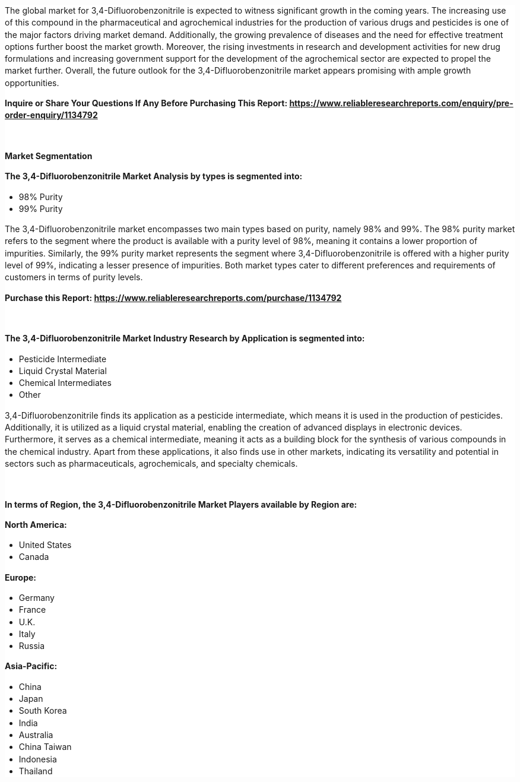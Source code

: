 <p><p>The global market for 3,4-Difluorobenzonitrile is expected to witness significant growth in the coming years. The increasing use of this compound in the pharmaceutical and agrochemical industries for the production of various drugs and pesticides is one of the major factors driving market demand. Additionally, the growing prevalence of diseases and the need for effective treatment options further boost the market growth. Moreover, the rising investments in research and development activities for new drug formulations and increasing government support for the development of the agrochemical sector are expected to propel the market further. Overall, the future outlook for the 3,4-Difluorobenzonitrile market appears promising with ample growth opportunities.</p></p>
<p><strong>Inquire or Share Your Questions If Any Before Purchasing This Report: <a href="https://www.reliableresearchreports.com/enquiry/pre-order-enquiry/1134792">https://www.reliableresearchreports.com/enquiry/pre-order-enquiry/1134792</a></strong></p>
<p>&nbsp;</p>
<p><strong>Market Segmentation</strong></p>
<p><strong>The 3,4-Difluorobenzonitrile Market Analysis by types is segmented into:</strong></p>
<p><ul><li>98% Purity</li><li>99% Purity</li></ul></p>
<p><p>The 3,4-Difluorobenzonitrile market encompasses two main types based on purity, namely 98% and 99%. The 98% purity market refers to the segment where the product is available with a purity level of 98%, meaning it contains a lower proportion of impurities. Similarly, the 99% purity market represents the segment where 3,4-Difluorobenzonitrile is offered with a higher purity level of 99%, indicating a lesser presence of impurities. Both market types cater to different preferences and requirements of customers in terms of purity levels.</p></p>
<p><strong>Purchase this Report:&nbsp;<a href="https://www.reliableresearchreports.com/purchase/1134792">https://www.reliableresearchreports.com/purchase/1134792</a></strong></p>
<p>&nbsp;</p>
<p><strong>The 3,4-Difluorobenzonitrile Market Industry Research by Application is segmented into:</strong></p>
<p><ul><li>Pesticide Intermediate</li><li>Liquid Crystal Material</li><li>Chemical Intermediates</li><li>Other</li></ul></p>
<p><p>3,4-Difluorobenzonitrile finds its application as a pesticide intermediate, which means it is used in the production of pesticides. Additionally, it is utilized as a liquid crystal material, enabling the creation of advanced displays in electronic devices. Furthermore, it serves as a chemical intermediate, meaning it acts as a building block for the synthesis of various compounds in the chemical industry. Apart from these applications, it also finds use in other markets, indicating its versatility and potential in sectors such as pharmaceuticals, agrochemicals, and specialty chemicals.</p></p>
<p>&nbsp;</p>
<p><strong>In terms of Region, the 3,4-Difluorobenzonitrile Market Players available by Region are:</strong></p>
<p>
    <p> <strong> North America: </strong>
        <ul>
            <li>United States</li>
            <li>Canada</li>
        </ul>
        </p> 
    <p> <strong> Europe: </strong>
        <ul>
            <li>Germany</li>
            <li>France</li>
            <li>U.K.</li>
            <li>Italy</li>
            <li>Russia</li>
        </ul>
        </p> 
    <p> <strong> Asia-Pacific: </strong>
        <ul>
            <li>China</li>
            <li>Japan</li>
            <li>South Korea</li>
            <li>India</li>
            <li>Australia</li>
            <li>China Taiwan</li>
            <li>Indonesia</li>
            <li>Thailand</li>